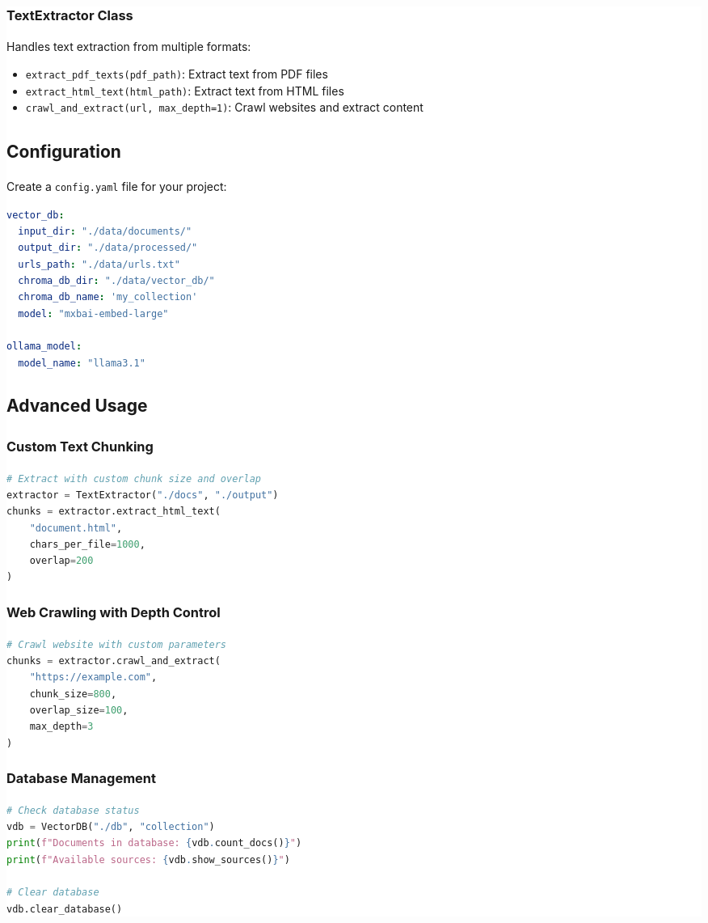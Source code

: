### TextExtractor Class
Handles text extraction from multiple formats:
- `extract_pdf_texts(pdf_path)`: Extract text from PDF files
- `extract_html_text(html_path)`: Extract text from HTML files
- `crawl_and_extract(url, max_depth=1)`: Crawl websites and extract content

## Configuration

Create a `config.yaml` file for your project:

```yaml
vector_db:
  input_dir: "./data/documents/"
  output_dir: "./data/processed/"
  urls_path: "./data/urls.txt"
  chroma_db_dir: "./data/vector_db/"
  chroma_db_name: 'my_collection'
  model: "mxbai-embed-large"

ollama_model:
  model_name: "llama3.1"
```

## Advanced Usage

### Custom Text Chunking

```python
# Extract with custom chunk size and overlap
extractor = TextExtractor("./docs", "./output")
chunks = extractor.extract_html_text(
    "document.html", 
    chars_per_file=1000, 
    overlap=200
)
```

### Web Crawling with Depth Control

```python
# Crawl website with custom parameters
chunks = extractor.crawl_and_extract(
    "https://example.com",
    chunk_size=800,
    overlap_size=100,
    max_depth=3
)
```

### Database Management

```python
# Check database status
vdb = VectorDB("./db", "collection")
print(f"Documents in database: {vdb.count_docs()}")
print(f"Available sources: {vdb.show_sources()}")

# Clear database
vdb.clear_database()
```
